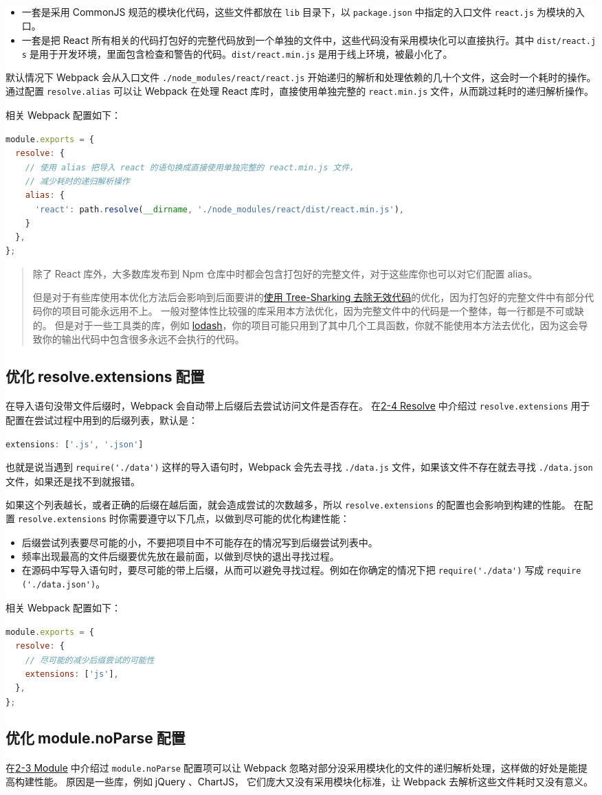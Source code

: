 - 一套是采用 CommonJS 规范的模块化代码，这些文件都放在 `lib` 目录下，以 `package.json` 中指定的入口文件 `react.js` 为模块的入口。
- 一套是把 React 所有相关的代码打包好的完整代码放到一个单独的文件中，这些代码没有采用模块化可以直接执行。其中 `dist/react.js` 是用于开发环境，里面包含检查和警告的代码。`dist/react.min.js` 是用于线上环境，被最小化了。

默认情况下 Webpack 会从入口文件 `./node_modules/react/react.js` 开始递归的解析和处理依赖的几十个文件，这会时一个耗时的操作。
通过配置 `resolve.alias` 可以让 Webpack 在处理 React 库时，直接使用单独完整的 `react.min.js` 文件，从而跳过耗时的递归解析操作。

相关 Webpack 配置如下：
```js
module.exports = {
  resolve: {
    // 使用 alias 把导入 react 的语句换成直接使用单独完整的 react.min.js 文件，
    // 减少耗时的递归解析操作
    alias: {
      'react': path.resolve(__dirname, './node_modules/react/dist/react.min.js'),
    }
  },
};
``` 
> 除了 React 库外，大多数库发布到 Npm 仓库中时都会包含打包好的完整文件，对于这些库你也可以对它们配置 alias。
> 
> 但是对于有些库使用本优化方法后会影响到后面要讲的[使用 Tree-Sharking 去除无效代码](../4优化/4-10使用TreeSharking.md)的优化，因为打包好的完整文件中有部分代码你的项目可能永远用不上。
> 一般对整体性比较强的库采用本方法优化，因为完整文件中的代码是一个整体，每一行都是不可或缺的。
> 但是对于一些工具类的库，例如 [lodash](https://github.com/lodash/lodash)，你的项目可能只用到了其中几个工具函数，你就不能使用本方法去优化，因为这会导致你的输出代码中包含很多永远不会执行的代码。

## 优化 resolve.extensions 配置
在导入语句没带文件后缀时，Webpack 会自动带上后缀后去尝试访问文件是否存在。
在[2-4 Resolve](../2配置/2-4Resolve.md#extensions) 中介绍过 `resolve.extensions` 用于配置在尝试过程中用到的后缀列表，默认是：
```js
extensions: ['.js', '.json']
```
也就是说当遇到 `require('./data')` 这样的导入语句时，Webpack 会先去寻找 `./data.js` 文件，如果该文件不存在就去寻找 `./data.json` 文件，如果还是找不到就报错。

如果这个列表越长，或者正确的后缀在越后面，就会造成尝试的次数越多，所以 `resolve.extensions` 的配置也会影响到构建的性能。
在配置 `resolve.extensions` 时你需要遵守以下几点，以做到尽可能的优化构建性能：

- 后缀尝试列表要尽可能的小，不要把项目中不可能存在的情况写到后缀尝试列表中。
- 频率出现最高的文件后缀要优先放在最前面，以做到尽快的退出寻找过程。
- 在源码中写导入语句时，要尽可能的带上后缀，从而可以避免寻找过程。例如在你确定的情况下把 `require('./data')` 写成 `require('./data.json')`。

相关 Webpack 配置如下：
```js
module.exports = {
  resolve: {
    // 尽可能的减少后缀尝试的可能性
    extensions: ['js'],
  },
};
```

## 优化 module.noParse 配置
在[2-3 Module](../2配置/2-3Module.md#noParse) 中介绍过 `module.noParse` 配置项可以让 Webpack 忽略对部分没采用模块化的文件的递归解析处理，这样做的好处是能提高构建性能。
原因是一些库，例如 jQuery 、ChartJS， 它们庞大又没有采用模块化标准，让 Webpack 去解析这些文件耗时又没有意义。
